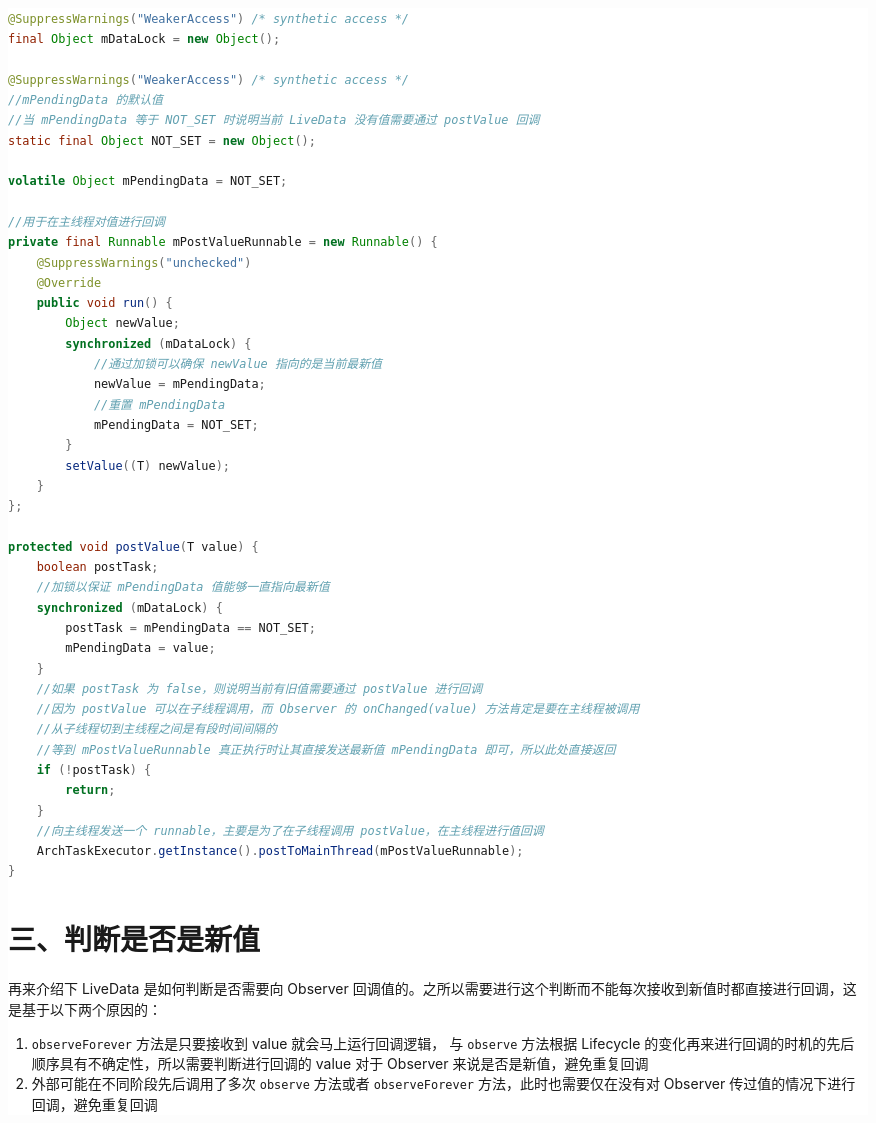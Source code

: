 ```java
@SuppressWarnings("WeakerAccess") /* synthetic access */
final Object mDataLock = new Object();

@SuppressWarnings("WeakerAccess") /* synthetic access */
//mPendingData 的默认值
//当 mPendingData 等于 NOT_SET 时说明当前 LiveData 没有值需要通过 postValue 回调
static final Object NOT_SET = new Object();        

volatile Object mPendingData = NOT_SET;

//用于在主线程对值进行回调
private final Runnable mPostValueRunnable = new Runnable() {
    @SuppressWarnings("unchecked")
    @Override
    public void run() {
        Object newValue;
        synchronized (mDataLock) {
            //通过加锁可以确保 newValue 指向的是当前最新值
            newValue = mPendingData;
            //重置 mPendingData
            mPendingData = NOT_SET;
        }
        setValue((T) newValue);
    }
};

protected void postValue(T value) {
    boolean postTask;
    //加锁以保证 mPendingData 值能够一直指向最新值
    synchronized (mDataLock) {
        postTask = mPendingData == NOT_SET;
        mPendingData = value;
    }
    //如果 postTask 为 false，则说明当前有旧值需要通过 postValue 进行回调
    //因为 postValue 可以在子线程调用，而 Observer 的 onChanged(value) 方法肯定是要在主线程被调用
    //从子线程切到主线程之间是有段时间间隔的
    //等到 mPostValueRunnable 真正执行时让其直接发送最新值 mPendingData 即可，所以此处直接返回
    if (!postTask) {
        return;
    }
    //向主线程发送一个 runnable，主要是为了在子线程调用 postValue，在主线程进行值回调
    ArchTaskExecutor.getInstance().postToMainThread(mPostValueRunnable);
}
```

# 三、判断是否是新值

再来介绍下 LiveData 是如何判断是否需要向 Observer 回调值的。之所以需要进行这个判断而不能每次接收到新值时都直接进行回调，这是基于以下两个原因的：

1. `observeForever` 方法是只要接收到 value 就会马上运行回调逻辑， 与 `observe` 方法根据 Lifecycle 的变化再来进行回调的时机的先后顺序具有不确定性，所以需要判断进行回调的 value 对于 Observer 来说是否是新值，避免重复回调
2. 外部可能在不同阶段先后调用了多次 `observe` 方法或者 `observeForever` 方法，此时也需要仅在没有对 Observer 传过值的情况下进行回调，避免重复回调
